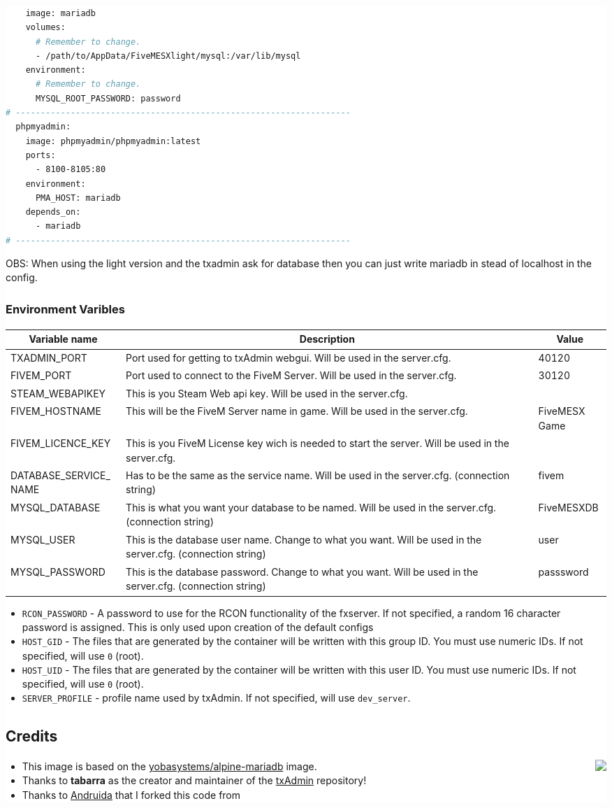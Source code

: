 ```sh
    image: mariadb
    volumes:
      # Remember to change.
      - /path/to/AppData/FiveMESXlight/mysql:/var/lib/mysql
    environment:
      # Remember to change.
      MYSQL_ROOT_PASSWORD: password
# -------------------------------------------------------------------
  phpmyadmin:
    image: phpmyadmin/phpmyadmin:latest
    ports:
      - 8100-8105:80
    environment:
      PMA_HOST: mariadb
    depends_on:
      - mariadb
# -------------------------------------------------------------------
```
OBS: When using the light version and the txadmin ask for database then you can just write mariadb in stead of localhost in the config.


### Environment Varibles

| **Variable name** | **Description** | **Value** |
|---|---|---|
| TXADMIN_PORT | Port used for getting to txAdmin webgui. Will be used in the server.cfg. | 40120 |
| FIVEM_PORT | Port used to connect to the FiveM Server. Will be used in the server.cfg. |  30120 |
| STEAM_WEBAPIKEY | This is you Steam Web api key. Will be used in the server.cfg.  |  |
| FIVEM_HOSTNAME | This will be the FiveM Server name in game. Will be used in the server.cfg.  | FiveMESX Game |
| FIVEM_LICENCE_KEY | This is you FiveM License key wich is needed to start the server. Will be used in the server.cfg.  |  |
| DATABASE_SERVICE_NAME | Has to be the same as the service name. Will be used in the server.cfg. (connection string) | fivem |
| MYSQL_DATABASE | This is what you want your database to be named. Will be used in the server.cfg. (connection string) | FiveMESXDB |
| MYSQL_USER | This is the database user name. Change to what you want. Will be used in the server.cfg. (connection string) | user |
| MYSQL_PASSWORD | This is the database password. Change to what you want. Will be used in the server.cfg. (connection string) | passsword |

- `RCON_PASSWORD` - A password to use for the RCON functionality of the fxserver. If not specified, a random 16 character password is assigned. This is only used upon creation of the default configs
- `HOST_GID` - The files that are generated by the container will be written with this group ID. You must use numeric IDs. If not specified, will use `0` (root).
- `HOST_UID` - The files that are generated by the container will be written with this user ID. You must use numeric IDs. If not specified, will use `0` (root).
- `SERVER_PROFILE` - profile name used by txAdmin. If not specified, will use `dev_server`.

## Credits 
<img align="right" height="200px" src="https://raw.githubusercontent.com/tabarra/txAdmin/master/docs/banner.png">

 - This image is based on the [yobasystems/alpine-mariadb](https://hub.docker.com/r/yobasystems/alpine-mariadb) image.
 - Thanks to **tabarra** as the creator and maintainer of the [txAdmin](https://github.com/tabarra/txAdmin) repository!
 - Thanks to [Andruida][git] that I forked this code from


[hub]: https://hub.docker.com/r/thezarps/fivem_esx_bundle
[git]: https://github.com/Andruida/fivem
[dockerhub]: https://hub.docker.com/r/thezarps/fivem_esx_bundle
[github]: https://github.com/henkall/fivem